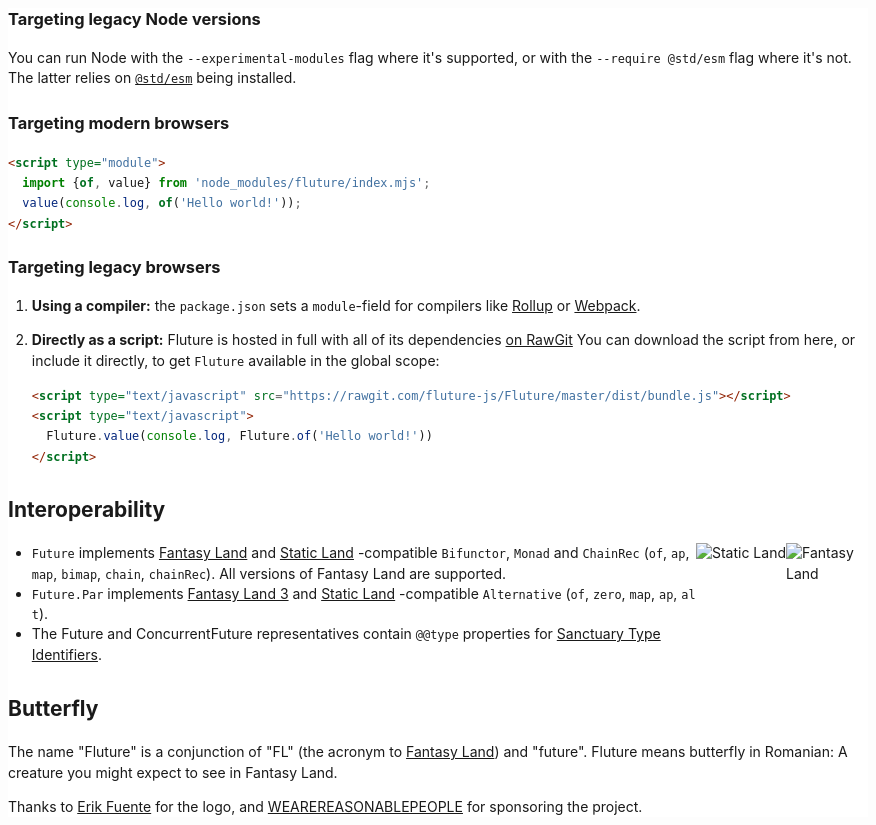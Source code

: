 ### Targeting legacy Node versions

You can run Node with the `--experimental-modules` flag where it's supported,
or with the `--require @std/esm` flag where it's not. The latter relies on
[`@std/esm`](https://github.com/standard-things/esm) being installed.

### Targeting modern browsers

```html
<script type="module">
  import {of, value} from 'node_modules/fluture/index.mjs';
  value(console.log, of('Hello world!'));
</script>
```

### Targeting legacy browsers

1. **Using a compiler:** the `package.json` sets a `module`-field for
   compilers like [Rollup][] or [Webpack][].

2. **Directly as a script:** Fluture is hosted in full with all of its
   dependencies [on RawGit](https://rawgit.com/fluture-js/Fluture/master/dist/bundle.js)
   You can download the script from here, or include it directly, to get
   `Fluture` available in the global scope:
   ```html
   <script type="text/javascript" src="https://rawgit.com/fluture-js/Fluture/master/dist/bundle.js"></script>
   <script type="text/javascript">
     Fluture.value(console.log, Fluture.of('Hello world!'))
   </script>
   ```

## Interoperability

[<img src="https://raw.github.com/fantasyland/fantasy-land/master/logo.png" align="right" width="82" height="82" alt="Fantasy Land" />][FL]
[<img src="https://raw.githubusercontent.com/rpominov/static-land/master/logo/logo.png" align="right" height="82" alt="Static Land" />][6]

* `Future` implements [Fantasy Land][FL] and [Static Land][6] -compatible
  `Bifunctor`, `Monad` and `ChainRec` (`of`, `ap`, `map`, `bimap`, `chain`, `chainRec`).
  All versions of Fantasy Land are supported.
* `Future.Par` implements [Fantasy Land 3][FL] and [Static Land][6] -compatible
  `Alternative` (`of`, `zero`, `map`, `ap`, `alt`).
* The Future and ConcurrentFuture representatives contain `@@type` properties
  for [Sanctuary Type Identifiers][STI].

## Butterfly

The name "Fluture" is a conjunction of "FL" (the acronym to [Fantasy Land][FL])
and "future". Fluture means butterfly in Romanian: A creature you might expect
to see in Fantasy Land.

Thanks to [Erik Fuente][8] for the logo, and [WEAREREASONABLEPEOPLE][9] for
sponsoring the project.


[wiki:similar]:         https://github.com/fluture-js/Fluture/wiki/Comparison-of-Future-Implementations
[wiki:promises]:        https://github.com/fluture-js/Fluture/wiki/Comparison-to-Promises
[FL]:                   https://github.com/fantasyland/fantasy-land
[FL:alt]:               https://github.com/fantasyland/fantasy-land#alt
[FL:alternative]:       https://github.com/fantasyland/fantasy-land#alternative
[FL:functor]:           https://github.com/fantasyland/fantasy-land#functor
[FL:chain]:             https://github.com/fantasyland/fantasy-land#chain
[FL:apply]:             https://github.com/fantasyland/fantasy-land#apply
[FL:applicative]:       https://github.com/fantasyland/fantasy-land#applicative
[FL:bifunctor]:         https://github.com/fantasyland/fantasy-land#bifunctor
[FL:chainrec]:          https://github.com/fantasyland/fantasy-land#chainrec
[JS:Object.create]:     https://developer.mozilla.org/en-US/docs/Web/JavaScript/Reference/Global_Objects/Object/assign
[JS:Object.assign]:     https://developer.mozilla.org/en-US/docs/Web/JavaScript/Reference/Global_Objects/Object/create
[JS:Array.isArray]:     https://developer.mozilla.org/en-US/docs/Web/JavaScript/Reference/Global_Objects/Array/isArray
[S]:                    https://sanctuary.js.org/
[S:Either]:             https://sanctuary.js.org/#either-type
[S:is]:                 https://sanctuary.js.org/#is
[S:create]:             https://sanctuary.js.org/#create
[STI]:                  https://github.com/sanctuary-js/sanctuary-type-identifiers
[FST]:                  https://github.com/fluture-js/fluture-sanctuary-types
[Z]:                    https://github.com/sanctuary-js/sanctuary-type-classes#readme
[Z:Functor]:            https://github.com/sanctuary-js/sanctuary-type-classes#Functor
[Z:Bifunctor]:          https://github.com/sanctuary-js/sanctuary-type-classes#Bifunctor
[Z:Chain]:              https://github.com/sanctuary-js/sanctuary-type-classes#Chain
[Z:Apply]:              https://github.com/sanctuary-js/sanctuary-type-classes#Apply
[Z:Alt]:                https://github.com/sanctuary-js/sanctuary-type-classes#Alt
[$]:                    https://github.com/sanctuary-js/sanctuary-def
[concurrify]:           https://github.com/fluture-js/concurrify
[Rollup]:               https://rollupjs.org/
[Webpack]:              https://webpack.js.org/
[Guide:HM]:             https://drboolean.gitbooks.io/mostly-adequate-guide/content/ch7.html
[Guide:constraints]:    https://drboolean.gitbooks.io/mostly-adequate-guide/content/ch7.html#constraints
[1]:                    https://en.wikipedia.org/wiki/Continuation-passing_style
[3]:                    https://developer.mozilla.org/en-US/docs/Web/JavaScript/Reference/Iteration_protocols#iterator
[4]:                    https://github.com/russellmcc/fantasydo
[5]:                    https://vimeo.com/106008027
[6]:                    https://github.com/rpominov/static-land
[7]:                    https://promisesaplus.com/
[8]:                    http://erikfuente.com/
[9]:                    http://wearereasonablepeople.nl/
[10]:                   https://medium.com/@avaq/broken-promises-2ae92780f33